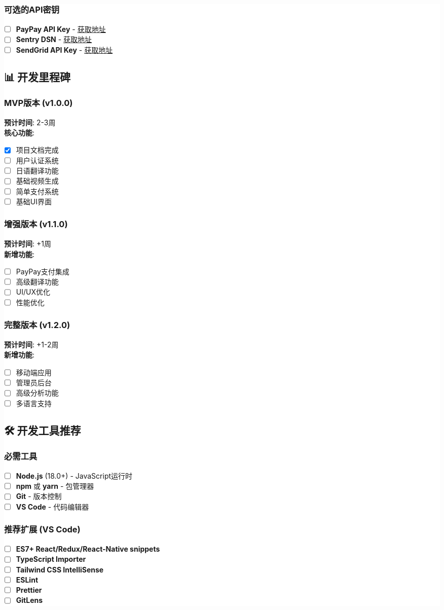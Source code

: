 ### 可选的API密钥
- [ ] **PayPay API Key** - [获取地址](https://developer.paypay.ne.jp/)
- [ ] **Sentry DSN** - [获取地址](https://sentry.io/)
- [ ] **SendGrid API Key** - [获取地址](https://app.sendgrid.com/settings/api_keys)

## 📊 开发里程碑

### MVP版本 (v1.0.0)
**预计时间**: 2-3周  
**核心功能**:
- [x] 项目文档完成
- [ ] 用户认证系统
- [ ] 日语翻译功能
- [ ] 基础视频生成
- [ ] 简单支付系统
- [ ] 基础UI界面

### 增强版本 (v1.1.0)
**预计时间**: +1周  
**新增功能**:
- [ ] PayPay支付集成
- [ ] 高级翻译功能
- [ ] UI/UX优化
- [ ] 性能优化

### 完整版本 (v1.2.0)
**预计时间**: +1-2周  
**新增功能**:
- [ ] 移动端应用
- [ ] 管理员后台
- [ ] 高级分析功能
- [ ] 多语言支持

## 🛠️ 开发工具推荐

### 必需工具
- [ ] **Node.js** (18.0+) - JavaScript运行时
- [ ] **npm** 或 **yarn** - 包管理器
- [ ] **Git** - 版本控制
- [ ] **VS Code** - 代码编辑器

### 推荐扩展 (VS Code)
- [ ] **ES7+ React/Redux/React-Native snippets**
- [ ] **TypeScript Importer**
- [ ] **Tailwind CSS IntelliSense**
- [ ] **ESLint**
- [ ] **Prettier**
- [ ] **GitLens**
